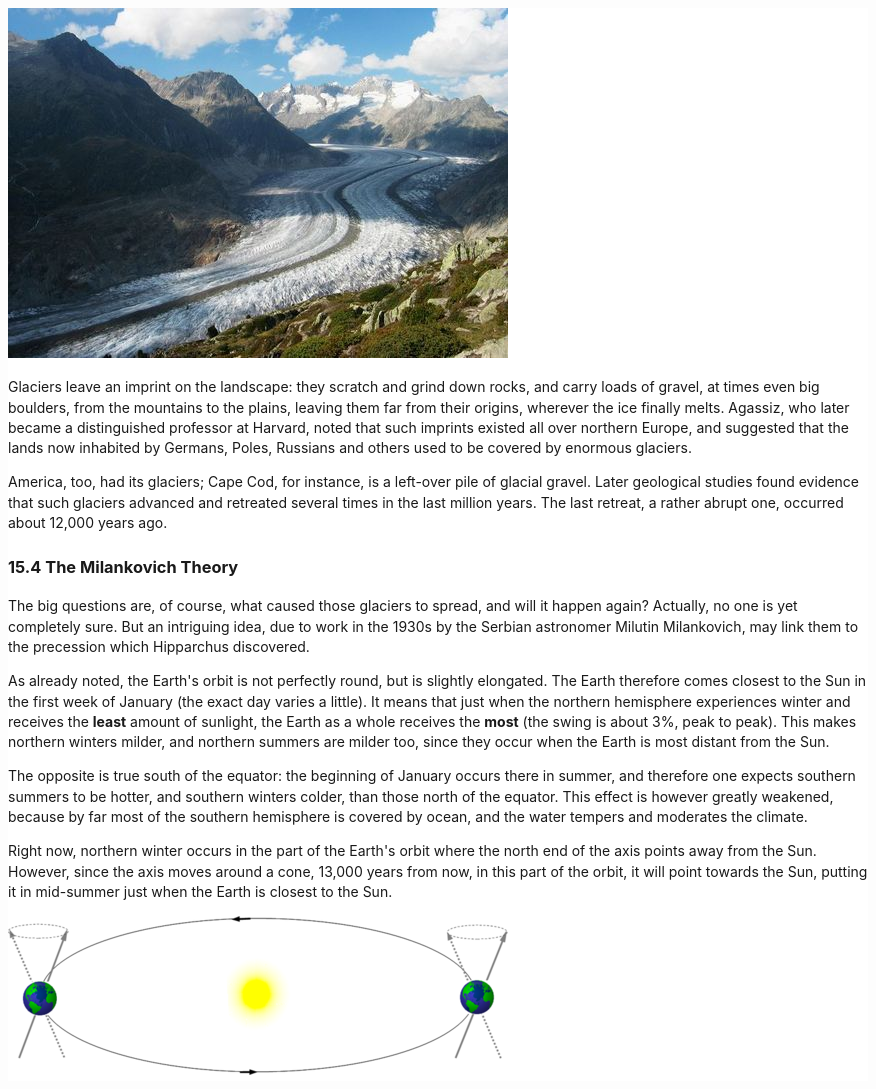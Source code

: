 ![Aletsch Glacier](img/aletsch-glacier.jpg "Figure 1: Aletsch glacier in Switzerland.")

Glaciers leave an imprint on the landscape: they scratch and grind down rocks, and carry loads of gravel, at times even big boulders, from the mountains to the plains, leaving them far from their origins, wherever the ice finally melts. Agassiz, who later became a distinguished professor at Harvard, noted that such imprints existed all over northern Europe, and suggested that the lands now inhabited by Germans, Poles, Russians and others used to be covered by enormous glaciers.

America, too, had its glaciers; Cape Cod, for instance, is a left-over pile of glacial gravel. Later geological studies found evidence that such glaciers advanced and retreated several times in the last million years. The last retreat, a rather abrupt one, occurred about 12,000 years ago.

### 15.4 The Milankovich Theory

The big questions are, of course, what caused those glaciers to spread, and will it happen again? Actually, no one is yet completely sure. But an intriguing idea, due to work in the 1930s by the Serbian astronomer Milutin Milankovich, may link them to the precession which Hipparchus discovered.

As already noted, the Earth's orbit is not perfectly round, but is slightly elongated. The Earth therefore comes closest to the Sun in the first week of January (the exact day varies a little). It means that just when the northern hemisphere experiences winter and receives the **least** amount of sunlight, the Earth as a whole receives the **most** (the swing is about 3%, peak to peak). This makes northern winters milder, and northern summers are milder too, since they occur when the Earth is most distant from the Sun.

The opposite is true south of the equator: the beginning of January occurs there in summer, and therefore one expects southern summers to be hotter, and southern winters colder, than those north of the equator. This effect is however greatly weakened, because by far most of the southern hemisphere is covered by ocean, and the water tempers and moderates the climate.

Right now, northern winter occurs in the part of the Earth's orbit where the north end of the axis points away from the Sun. However, since the axis moves around a cone, 13,000 years from now, in this part of the orbit, it will point towards the Sun, putting it in mid-summer just when the Earth is closest to the Sun.

![Precession of the Earth's axis 2](img/precission-axis-2.png "Figure 1: The Earth's current spin axis (solid) and its axis in 13,000 years (dashed).")
